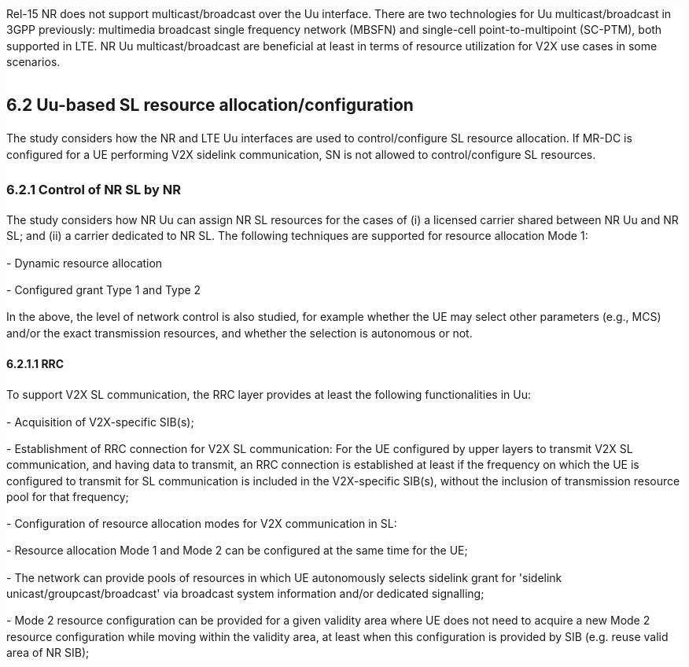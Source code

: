 Rel-15 NR does not support multicast/broadcast over the Uu interface.
There are two technologies for Uu multicast/broadcast in 3GPP
previously: multimedia broadcast single frequency network (MBSFN) and
single-cell point-to-multipoint (SC-PTM), both supported in LTE. NR Uu
multicast/broadcast are beneficial at least in terms of resource
utilization for V2X use cases in some scenarios.

6.2 Uu-based SL resource allocation/configuration
-------------------------------------------------

The study considers how the NR and LTE Uu interfaces are used to
control/configure SL resource allocation. If MR-DC is configured for a
UE performing V2X sidelink communication, SN is not allowed to
control/configure SL resources.

### 6.2.1 Control of NR SL by NR

The study considers how NR Uu can assign NR SL resources for the cases
of (i) a licensed carrier shared between NR Uu and NR SL; and (ii) a
carrier dedicated to NR SL. The following techniques are supported for
resource allocation Mode 1:

\- Dynamic resource allocation

\- Configured grant Type 1 and Type 2

In the above, the level of network control is also studied, for example
whether the UE may select other parameters (e.g., MCS) and/or the exact
transmission resources, and whether the selection is autonomous or not.

#### 6.2.1.1 RRC

To support V2X SL communication, the RRC layer provides at least the
following functionalities in Uu:

\- Acquisition of V2X-specific SIB(s);

\- Establishment of RRC connection for V2X SL communication: For the UE
configured by upper layers to transmit V2X SL communication, and having
data to transmit, an RRC connection is established at least if the
frequency on which the UE is configured to transmit for SL communication
is included in the V2X-specific SIB(s), without the inclusion of
transmission resource pool for that frequency;

\- Configuration of resource allocation modes for V2X communication in
SL:

\- Resource allocation Mode 1 and Mode 2 can be configured at the same
time for the UE;

\- The network can provide pools of resources in which UE autonomously
selects sidelink grant for \'sidelink unicast/groupcast/broadcast\' via
broadcast system information and/or dedicated signalling;

\- Mode 2 resource configuration can be provided for a given validity
area where UE does not need to acquire a new Mode 2 resource
configuration while moving within the validity area, at least when this
configuration is provided by SIB (e.g. reuse valid area of NR SIB);
